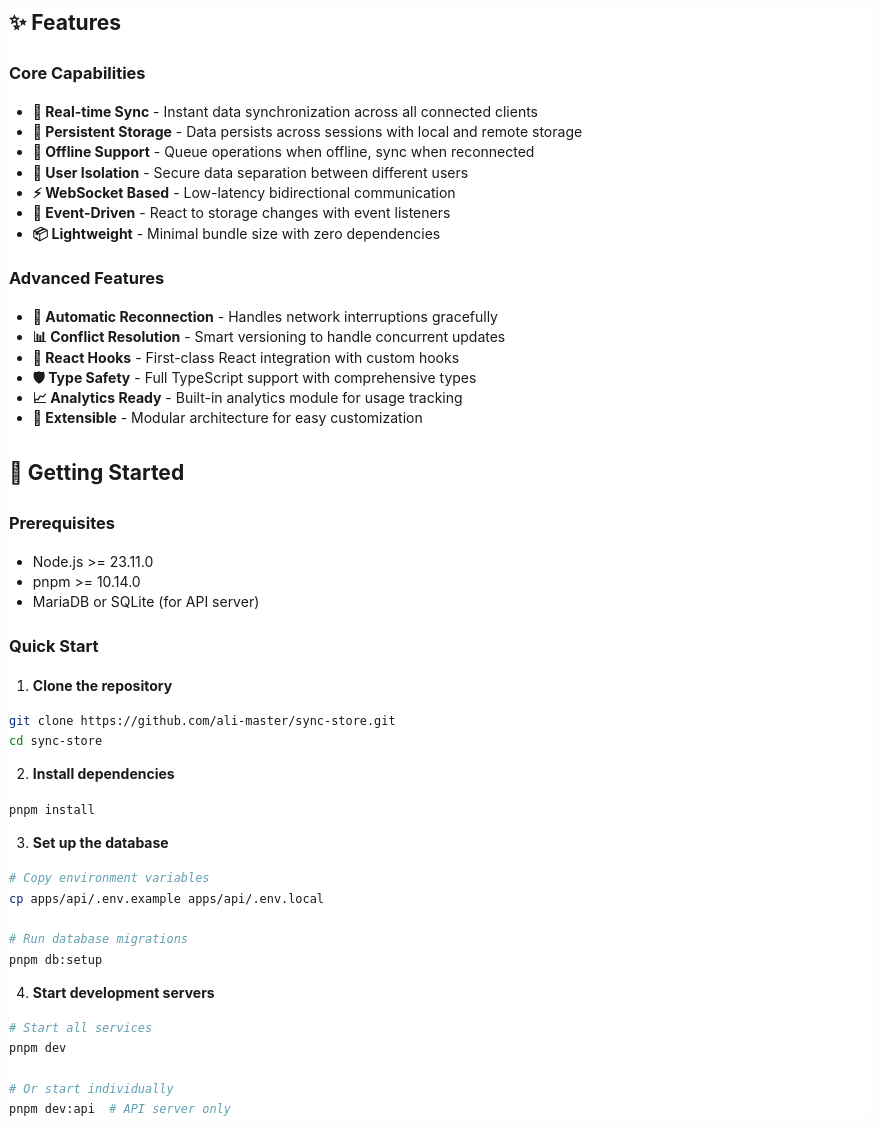## ✨ Features

### Core Capabilities
- **🔄 Real-time Sync** - Instant data synchronization across all connected clients
- **💾 Persistent Storage** - Data persists across sessions with local and remote storage
- **🔌 Offline Support** - Queue operations when offline, sync when reconnected
- **🔐 User Isolation** - Secure data separation between different users
- **⚡ WebSocket Based** - Low-latency bidirectional communication
- **🎯 Event-Driven** - React to storage changes with event listeners
- **📦 Lightweight** - Minimal bundle size with zero dependencies

### Advanced Features
- **🔄 Automatic Reconnection** - Handles network interruptions gracefully
- **📊 Conflict Resolution** - Smart versioning to handle concurrent updates
- **🎨 React Hooks** - First-class React integration with custom hooks
- **🛡️ Type Safety** - Full TypeScript support with comprehensive types
- **📈 Analytics Ready** - Built-in analytics module for usage tracking
- **🔧 Extensible** - Modular architecture for easy customization

## 🚀 Getting Started

### Prerequisites
- Node.js >= 23.11.0
- pnpm >= 10.14.0
- MariaDB or SQLite (for API server)

### Quick Start

1. **Clone the repository**
```bash
git clone https://github.com/ali-master/sync-store.git
cd sync-store
```

2. **Install dependencies**
```bash
pnpm install
```

3. **Set up the database**
```bash
# Copy environment variables
cp apps/api/.env.example apps/api/.env.local

# Run database migrations
pnpm db:setup
```

4. **Start development servers**
```bash
# Start all services
pnpm dev

# Or start individually
pnpm dev:api  # API server only
```

